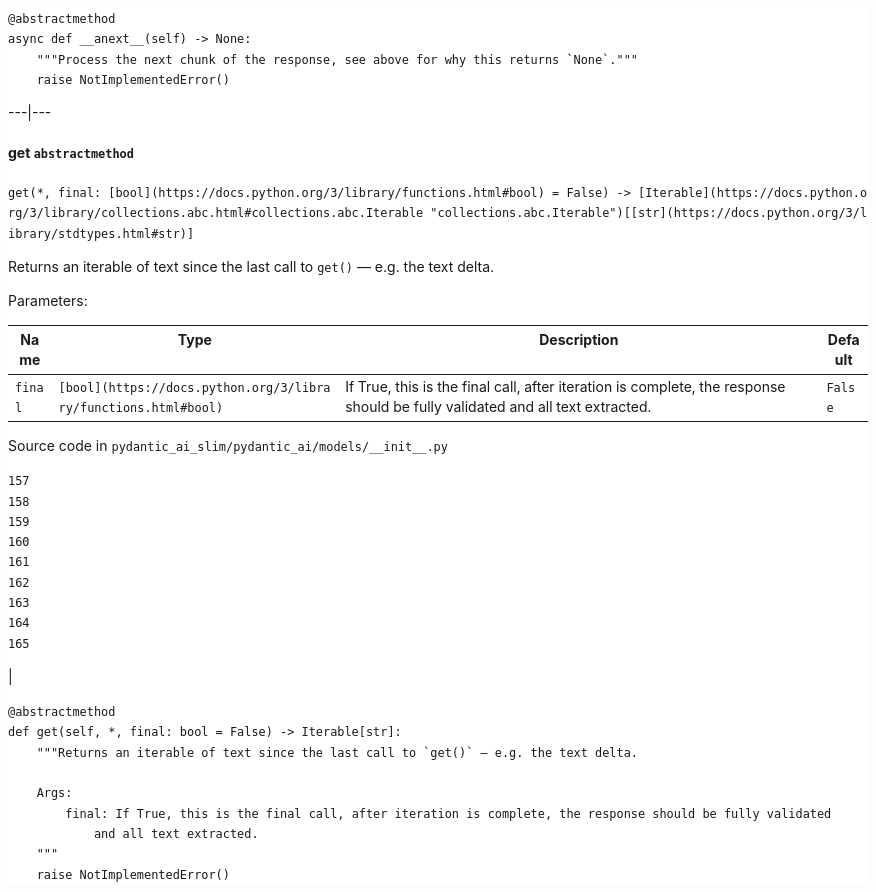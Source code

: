     
    
    @abstractmethod
    async def __anext__(self) -> None:
        """Process the next chunk of the response, see above for why this returns `None`."""
        raise NotImplementedError()
      
  
---|---  
  
####  get `abstractmethod`

    
    
    get(*, final: [bool](https://docs.python.org/3/library/functions.html#bool) = False) -> [Iterable](https://docs.python.org/3/library/collections.abc.html#collections.abc.Iterable "collections.abc.Iterable")[[str](https://docs.python.org/3/library/stdtypes.html#str)]
    

Returns an iterable of text since the last call to `get()` — e.g. the text
delta.

Parameters:

Name | Type | Description | Default  
---|---|---|---  
`final` |  `[bool](https://docs.python.org/3/library/functions.html#bool)` |  If True, this is the final call, after iteration is complete, the response should be fully validated and all text extracted. |  `False`  
  
Source code in `pydantic_ai_slim/pydantic_ai/models/__init__.py`

    
    
    157
    158
    159
    160
    161
    162
    163
    164
    165

|

    
    
    @abstractmethod
    def get(self, *, final: bool = False) -> Iterable[str]:
        """Returns an iterable of text since the last call to `get()` — e.g. the text delta.
    
        Args:
            final: If True, this is the final call, after iteration is complete, the response should be fully validated
                and all text extracted.
        """
        raise NotImplementedError()
      
  
